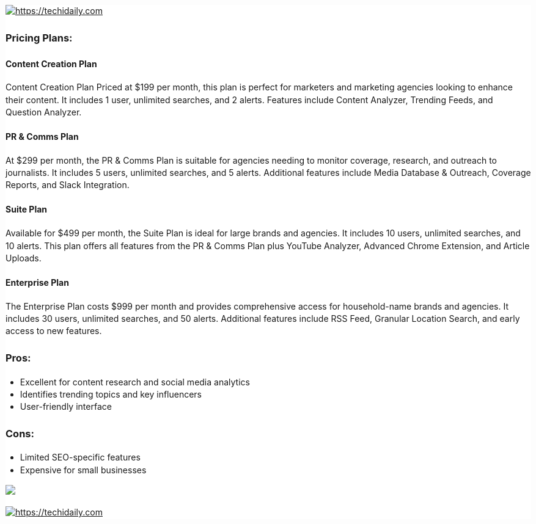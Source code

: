 
<a href="https://oneplusfr.sjv.io/c/5597632/1622438/14044" target="_top" id="1622438">
  <img src="//a.impactradius-go.com/display-ad/14044-1622438" border="0" alt="https://techidaily.com" width="728" height="90"/>
</a>
<img height="0" width="0" src="https://oneplusfr.sjv.io/i/5597632/1622438/14044" style="position:absolute;visibility:hidden;" border="0" />


### Pricing Plans:

#### Content Creation Plan

Content Creation Plan Priced at $199 per month, this plan is perfect for marketers and marketing agencies looking to enhance their content. It includes 1 user, unlimited searches, and 2 alerts. Features include Content Analyzer, Trending Feeds, and Question Analyzer.

#### PR & Comms Plan

At $299 per month, the PR & Comms Plan is suitable for agencies needing to monitor coverage, research, and outreach to journalists. It includes 5 users, unlimited searches, and 5 alerts. Additional features include Media Database & Outreach, Coverage Reports, and Slack Integration.

#### Suite Plan

Available for $499 per month, the Suite Plan is ideal for large brands and agencies. It includes 10 users, unlimited searches, and 10 alerts. This plan offers all features from the PR & Comms Plan plus YouTube Analyzer, Advanced Chrome Extension, and Article Uploads.

#### Enterprise Plan

The Enterprise Plan costs $999 per month and provides comprehensive access for household-name brands and agencies. It includes 30 users, unlimited searches, and 50 alerts. Additional features include RSS Feed, Granular Location Search, and early access to new features.

### Pros:

* Excellent for content research and social media analytics
* Identifies trending topics and key influencers
* User-friendly interface

### Cons:

* Limited SEO-specific features
* Expensive for small businesses

![](https://www.link-assistant.com/articles/wp-content/uploads/2024/07/AnswerThePublic-.jpg)


<a href="https://aligracehair.sjv.io/c/5597632/2135395/19272" target="_top" id="2135395">
  <img src="//a.impactradius-go.com/display-ad/19272-2135395" border="0" alt="https://techidaily.com" width="125" height="90"/>
</a>
<img height="0" width="0" src="https://aligracehair.sjv.io/i/5597632/2135395/19272" style="position:absolute;visibility:hidden;" border="0" />

